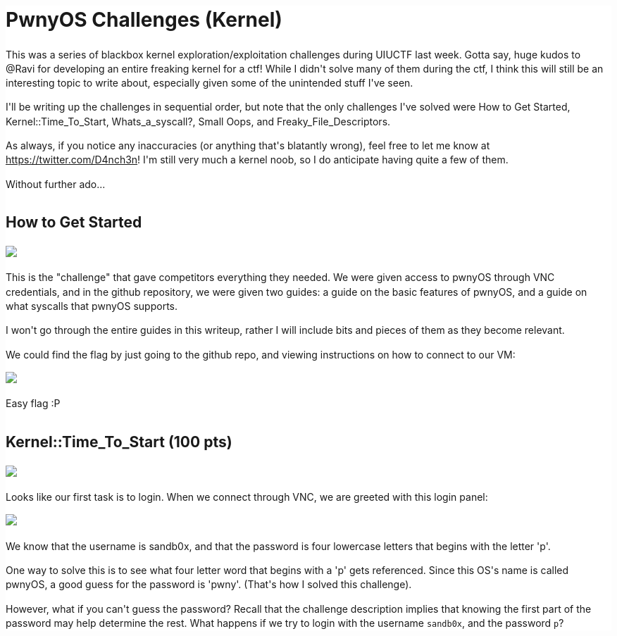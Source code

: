 # PwnyOS Challenges (Kernel)

This was a series of blackbox kernel exploration/exploitation challenges during UIUCTF last week. Gotta say, huge kudos to @Ravi for developing an entire freaking kernel for a ctf! While I didn't solve many of them during the ctf, I think this will still be an interesting topic to write about, especially given some of the unintended stuff I've seen.

I'll be writing up the challenges in sequential order, but note that the only challenges I've solved were How to Get Started, Kernel::Time_To_Start, Whats_a_syscall?, Small Oops, and Freaky_File_Descriptors.

As always, if you notice any inaccuracies (or anything that's blatantly wrong), feel free to let me know at https://twitter.com/D4nch3n! I'm still very much a kernel noob, so I do anticipate having quite a few of them.

Without further ado...

## How to Get Started

![](https://i.imgur.com/0VU3jwa.png)

This is the "challenge" that gave competitors everything they needed. We were given access to pwnyOS through VNC credentials, and in the github repository, we were given two guides: a guide on the basic features of pwnyOS, and a guide on what syscalls that pwnyOS supports.

I won't go through the entire guides in this writeup, rather I will include bits and pieces of them as they become relevant.

We could find the flag by just going to the github repo, and viewing instructions on how to connect to our VM:

![](https://i.imgur.com/faCCbuA.png)

Easy flag :P

## Kernel::Time_To_Start (100 pts)

![](https://i.imgur.com/h0HxhHh.png)

Looks like our first task is to login. When we connect through VNC, we are greeted with this login panel:

![](https://i.imgur.com/Eh8WQ8r.png)

We know that the username is sandb0x, and that the password is four lowercase letters that begins with the letter 'p'. 

One way to solve this is to see what four letter word that begins with a 'p' gets referenced. Since this OS's name is called pwnyOS, a good guess for the password is 'pwny'. (That's how I solved this challenge).

However, what if you can't guess the password? Recall that the challenge description implies that knowing the first part of the password may help determine the rest. What happens if we try to login with the username `sandb0x`, and the password `p`?
